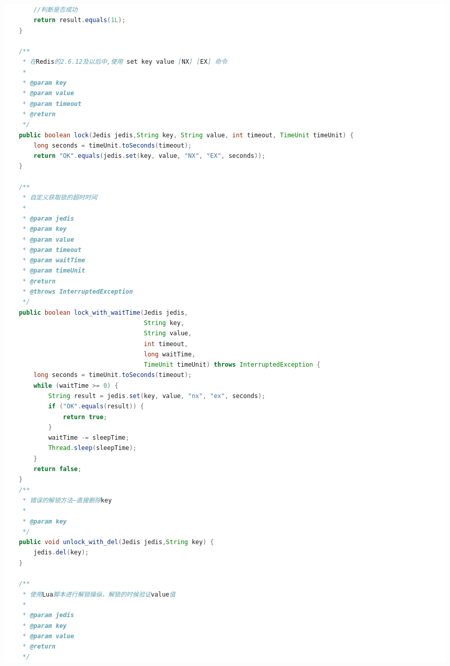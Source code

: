 ```java
        //判断是否成功
        return result.equals(1L);
    }

    /**
     * 在Redis的2.6.12及以后中,使用 set key value [NX] [EX] 命令
     *
     * @param key
     * @param value
     * @param timeout
     * @return
     */
    public boolean lock(Jedis jedis,String key, String value, int timeout, TimeUnit timeUnit) {
        long seconds = timeUnit.toSeconds(timeout);
        return "OK".equals(jedis.set(key, value, "NX", "EX", seconds));
    }

    /**
     * 自定义获取锁的超时时间
     *
     * @param jedis
     * @param key
     * @param value
     * @param timeout
     * @param waitTime
     * @param timeUnit
     * @return
     * @throws InterruptedException
     */
    public boolean lock_with_waitTime(Jedis jedis,
                                      String key, 
                                      String value, 
                                      int timeout, 
                                      long waitTime,
                                      TimeUnit timeUnit) throws InterruptedException {
        long seconds = timeUnit.toSeconds(timeout);
        while (waitTime >= 0) {
            String result = jedis.set(key, value, "nx", "ex", seconds);
            if ("OK".equals(result)) {
                return true;
            }
            waitTime -= sleepTime;
            Thread.sleep(sleepTime);
        }
        return false;
    }
    /**
     * 错误的解锁方法—直接删除key
     *
     * @param key
     */
    public void unlock_with_del(Jedis jedis,String key) {
        jedis.del(key);
    }

    /**
     * 使用Lua脚本进行解锁操纵，解锁的时候验证value值
     *
     * @param jedis
     * @param key
     * @param value
     * @return
     */
```